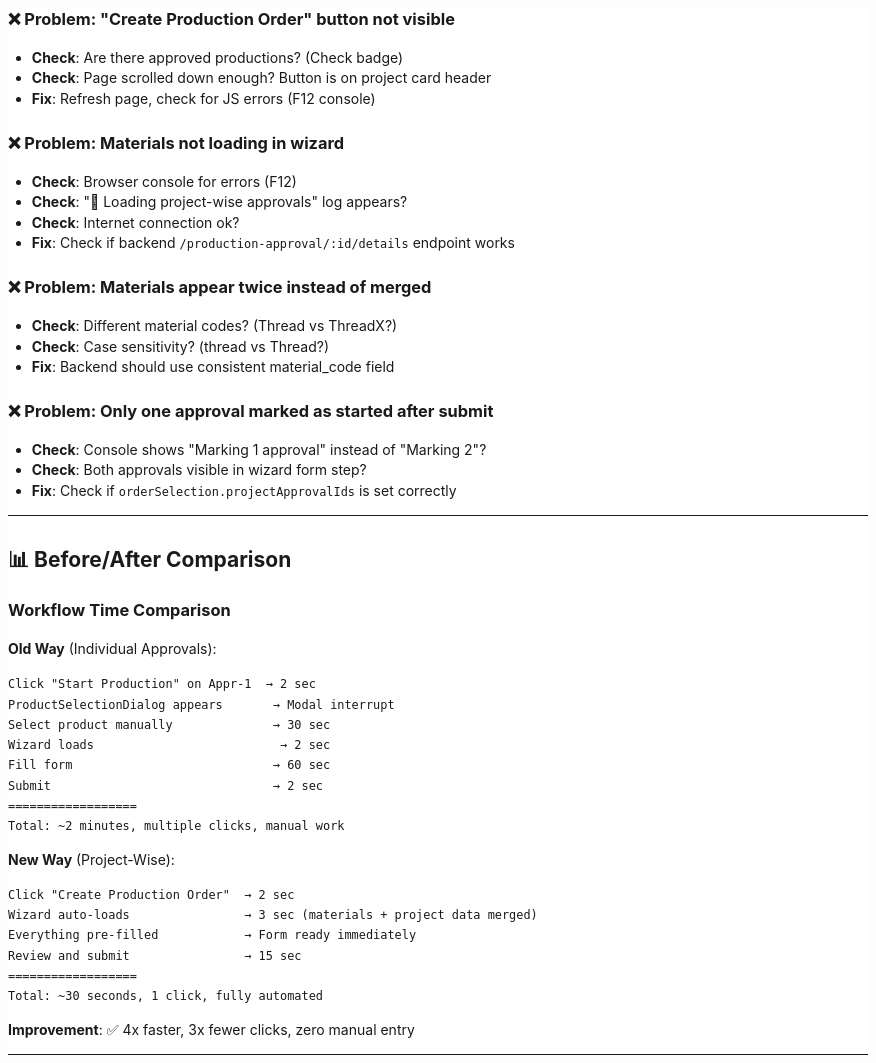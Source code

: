 ### ❌ Problem: "Create Production Order" button not visible
- **Check**: Are there approved productions? (Check badge)
- **Check**: Page scrolled down enough? Button is on project card header
- **Fix**: Refresh page, check for JS errors (F12 console)

### ❌ Problem: Materials not loading in wizard
- **Check**: Browser console for errors (F12)
- **Check**: "🚀 Loading project-wise approvals" log appears?
- **Check**: Internet connection ok?
- **Fix**: Check if backend `/production-approval/:id/details` endpoint works

### ❌ Problem: Materials appear twice instead of merged
- **Check**: Different material codes? (Thread vs ThreadX?)
- **Check**: Case sensitivity? (thread vs Thread?)
- **Fix**: Backend should use consistent material_code field

### ❌ Problem: Only one approval marked as started after submit
- **Check**: Console shows "Marking 1 approval" instead of "Marking 2"?
- **Check**: Both approvals visible in wizard form step?
- **Fix**: Check if `orderSelection.projectApprovalIds` is set correctly

---

## 📊 Before/After Comparison

### Workflow Time Comparison

**Old Way** (Individual Approvals):
```
Click "Start Production" on Appr-1  → 2 sec
ProductSelectionDialog appears       → Modal interrupt
Select product manually              → 30 sec
Wizard loads                          → 2 sec
Fill form                            → 60 sec
Submit                               → 2 sec
==================
Total: ~2 minutes, multiple clicks, manual work
```

**New Way** (Project-Wise):
```
Click "Create Production Order"  → 2 sec
Wizard auto-loads                → 3 sec (materials + project data merged)
Everything pre-filled            → Form ready immediately
Review and submit                → 15 sec
==================
Total: ~30 seconds, 1 click, fully automated
```

**Improvement**: ✅ 4x faster, 3x fewer clicks, zero manual entry

---